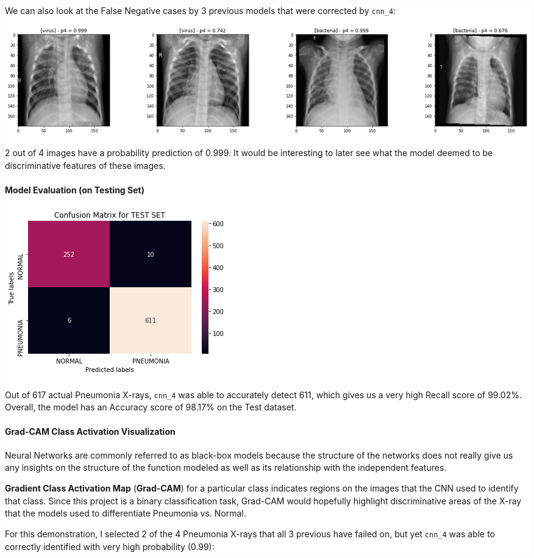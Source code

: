 We can also look at the False Negative cases by 3 previous models that were corrected by `cnn_4`:

![Corrected False Negatives](./images/corrected_by_cnn_4.png)

2 out of 4 images have a probability prediction of 0.999. It would be interesting to later see what the model deemed to be discriminative features of these images.

#### Model Evaluation (on Testing Set)

![Testing set confusion matrix](./images/test_confusion_mat.png)

Out of 617 actual Pneumonia X-rays, `cnn_4` was able to accurately detect 611, which gives us a very high Recall score of 99.02%. Overall, the model has an Accuracy score of 98.17% on the Test dataset.

#### Grad-CAM Class Activation Visualization

Neural Networks are commonly referred to as black-box models because the structure of the networks does not really give us any insights on the structure of the function modeled as well as its relationship with the independent features. 

**Gradient Class Activation Map** (**Grad-CAM**) for a particular class indicates regions on the images that the CNN used to identify that class. Since this project is a binary classification task, Grad-CAM would hopefully highlight discriminative areas of the X-ray that the models used to differentiate Pneumonia vs. Normal.

For this demonstration, I selected 2 of the 4 Pneumonia X-rays that all 3 previous have failed on, but yet `cnn_4` was able to correctly identified with very high probability (0.99):
